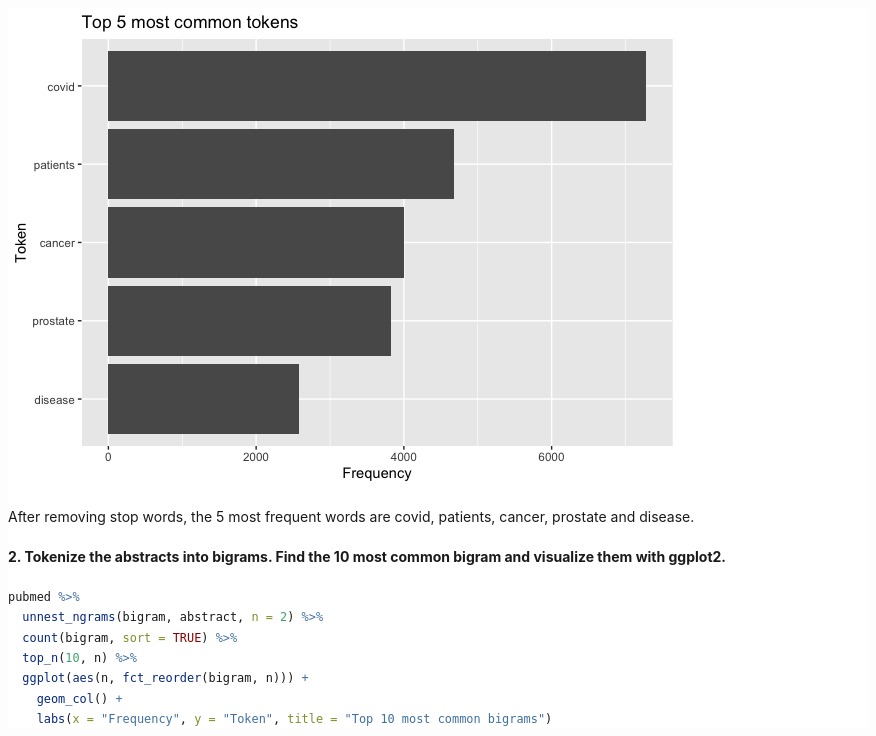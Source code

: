 ![](Assignment_03_files/figure-gfm/unnamed-chunk-13-1.png)

After removing stop words, the 5 most frequent words are covid,
patients, cancer, prostate and disease.

#### 2. Tokenize the abstracts into bigrams. Find the 10 most common bigram and visualize them with ggplot2.

``` r
pubmed %>%
  unnest_ngrams(bigram, abstract, n = 2) %>%
  count(bigram, sort = TRUE) %>%
  top_n(10, n) %>%
  ggplot(aes(n, fct_reorder(bigram, n))) +
    geom_col() +
    labs(x = "Frequency", y = "Token", title = "Top 10 most common bigrams")
```
